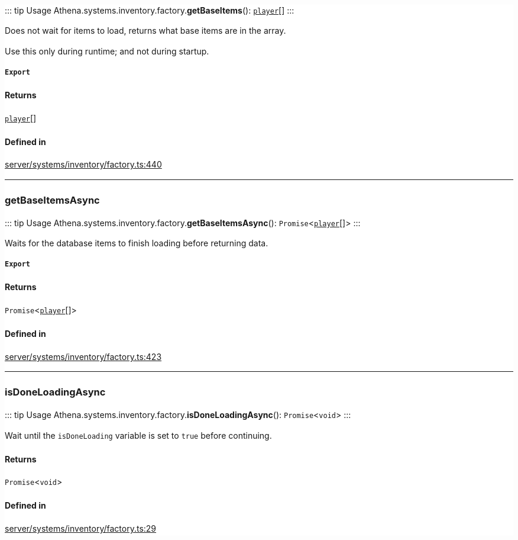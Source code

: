 ::: tip Usage
Athena.systems.inventory.factory.**getBaseItems**(): [`player`](server_config.md#player)[]
:::

Does not wait for items to load, returns what base items are in the array.

Use this only during runtime; and not during startup.

**`Export`**

#### Returns

[`player`](server_config.md#player)[]

#### Defined in

[server/systems/inventory/factory.ts:440](https://github.com/Stuyk/altv-athena/blob/41bbc82/src/core/server/systems/inventory/factory.ts#L440)

___

### getBaseItemsAsync

::: tip Usage
Athena.systems.inventory.factory.**getBaseItemsAsync**(): `Promise`<[`player`](server_config.md#player)[]\>
:::

Waits for the database items to finish loading before returning data.

**`Export`**

#### Returns

`Promise`<[`player`](server_config.md#player)[]\>

#### Defined in

[server/systems/inventory/factory.ts:423](https://github.com/Stuyk/altv-athena/blob/41bbc82/src/core/server/systems/inventory/factory.ts#L423)

___

### isDoneLoadingAsync

::: tip Usage
Athena.systems.inventory.factory.**isDoneLoadingAsync**(): `Promise`<`void`\>
:::

Wait until the `isDoneLoading` variable is set to `true` before continuing.

#### Returns

`Promise`<`void`\>

#### Defined in

[server/systems/inventory/factory.ts:29](https://github.com/Stuyk/altv-athena/blob/41bbc82/src/core/server/systems/inventory/factory.ts#L29)
